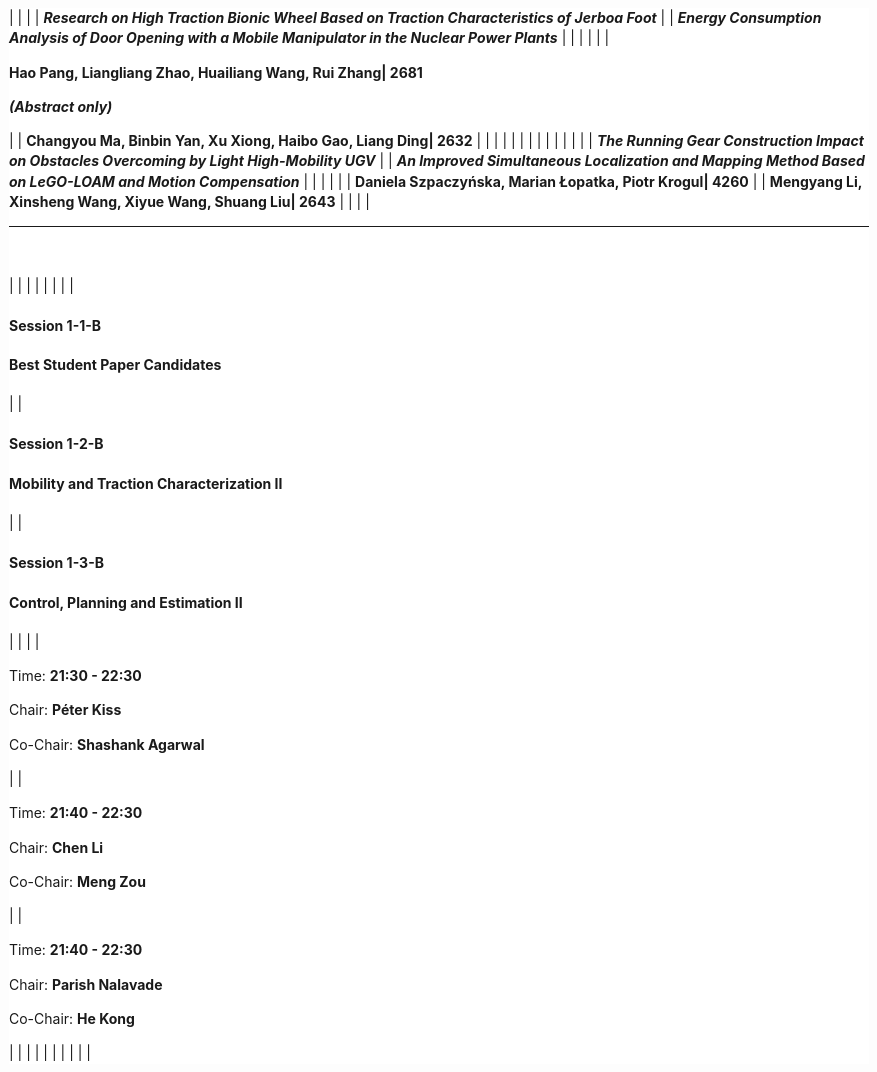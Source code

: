 |                   |                                                                                                                                                                                                                                                                                                                        |   | _**Research on High Traction Bionic Wheel Based on Traction Characteristics of Jerboa Foot**_                                                      |   | _**Energy Consumption Analysis of Door Opening with a Mobile Manipulator in the Nuclear Power Plants**_                            |   |
|                   |                                                                                                                                                                                                                                                                                                                        |   | <p><strong>Hao Pang, Liangliang Zhao, Huailiang Wang, Rui Zhang| 2681</strong></p><p><em><strong>(Abstract only)</strong></em></p>                 |   | **Changyou Ma, Binbin Yan, Xu Xiong, Haibo Gao, Liang Ding\| 2632**                                                                |   |
|                   |                                                                                                                                                                                                                                                                                                                        |   |                                                                                                                                                    |   |                                                                                                                                    |   |
|                   |                                                                                                                                                                                                                                                                                                                        |   | _**The Running Gear Construction Impact on Obstacles Overcoming by Light High-Mobility UGV**_                                                      |   | _**An Improved Simultaneous Localization and Mapping Method Based on LeGO-LOAM and Motion Compensation**_                          |   |
|                   |                                                                                                                                                                                                                                                                                                                        |   | **Daniela Szpaczyńska, Marian Łopatka, Piotr Krogul\| 4260**                                                                                       |   | **Mengyang Li, Xinsheng Wang, Xiyue Wang, Shuang Liu\| 2643**                                                                      |   |
|                   | <hr><p><br></p>                                                                                                                                                                                                                                                                                                        |   |                                                                                                                                                    |   |                                                                                                                                    |   |
|                   | <h4>Session 1-1-B</h4><h4>Best Student Paper Candidates</h4>                                                                                                                                                                                                                                                           |   | <h4>Session 1-2-B</h4><h4>Mobility and Traction Characterization II</h4>                                                                           |   | <h4>Session 1-3-B</h4><h4>Control, Planning and Estimation II</h4>                                                                 |   |
|                   | <p>Time: <strong>21:30 - 22:30</strong></p><p>Chair: <strong>Péter Kiss</strong></p><p>Co-Chair: <strong>Shashank Agarwal</strong></p>                                                                                                                                                                                 |   | <p>Time: <strong>21:40 - 22:30</strong></p><p>Chair: <strong>Chen Li</strong></p><p>Co-Chair: <strong>Meng Zou</strong></p>                        |   | <p>Time: <strong>21:40 - 22:30</strong></p><p>Chair: <strong>Parish Nalavade</strong></p><p>Co-Chair: <strong>He Kong</strong></p> |   |
|                   |                                                                                                                                                                                                                                                                                                                        |   |                                                                                                                                                    |   |                                                                                                                                    |   |